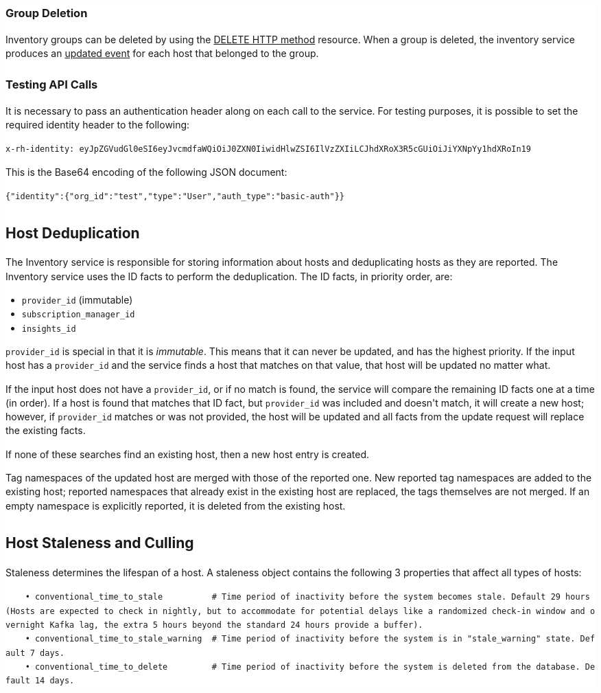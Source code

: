 ### Group Deletion

Inventory groups can be deleted by using the [DELETE HTTP method](https://console.redhat.com/docs/api/inventory/v1#operations-groups-api\\.group\\.delete_groups) resource.
When a group is deleted, the inventory service produces an [updated event](#updated-event) for each host that belonged to the group.

### Testing API Calls

It is necessary to pass an authentication header along on each call to the service.
For testing purposes, it is possible to set the required identity header to the following:

`x-rh-identity: eyJpZGVudGl0eSI6eyJvcmdfaWQiOiJ0ZXN0IiwidHlwZSI6IlVzZXIiLCJhdXRoX3R5cGUiOiJiYXNpYy1hdXRoIn19`

This is the Base64 encoding of the following JSON document:

`{"identity":{"org_id":"test","type":"User","auth_type":"basic-auth"}}`

## Host Deduplication

The Inventory service is responsible for storing information about hosts and deduplicating hosts as
they are reported. The Inventory service uses the ID facts to perform the deduplication.
The ID facts, in priority order, are:

* `provider_id` (immutable)
* `subscription_manager_id`
* `insights_id`

`provider_id` is special in that it is *immutable*. This means that it can never be updated, and
has the highest priority. If the input host has a `provider_id` and the service finds a host that
matches on that value, that host will be updated no matter what.

If the input host does not have a `provider_id`, or if no match is found, the service will compare
the remaining ID facts one at a time (in order). If a host is found that matches that ID fact, but
`provider_id` was included and doesn't match, it will create a new host; however, if `provider_id`
matches or was not provided, the host will be updated and all facts from the update request will
replace the existing facts.

If none of these searches find an existing host, then a new host entry is created.

Tag namespaces of the updated host are merged with those of the reported one.
New reported tag namespaces are added to the existing host; reported namespaces that already exist
in the existing host are replaced, the tags themselves are not merged.
If an empty namespace is explicitly reported, it is deleted from the existing host.

## Host Staleness and Culling
Staleness determines the lifespan of a host. A staleness object contains the following 3 properties that affect all types of hosts:

```
    • conventional_time_to_stale          # Time period of inactivity before the system becomes stale. Default 29 hours (Hosts are expected to check in nightly, but to accommodate for potential delays like a randomized check-in window and overnight Kafka lag, the extra 5 hours beyond the standard 24 hours provide a buffer).
    • conventional_time_to_stale_warning  # Time period of inactivity before the system is in "stale_warning" state. Default 7 days.
    • conventional_time_to_delete         # Time period of inactivity before the system is deleted from the database. Default 14 days.
```
